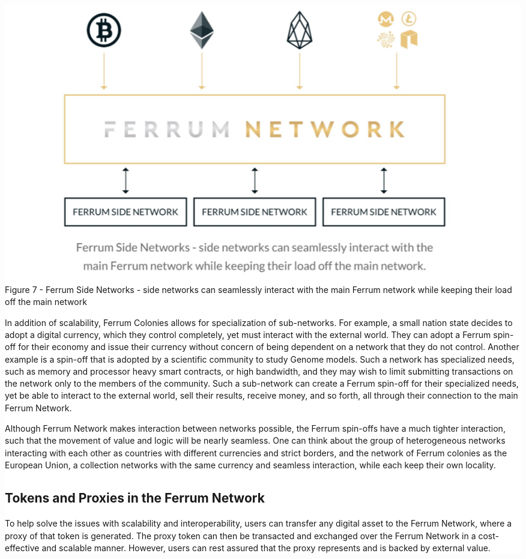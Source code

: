 ![Figure 7](img/figure7.png)
Figure 7 - Ferrum Side Networks - side networks can seamlessly interact with the main Ferrum network while keeping their load off the main network

In addition of scalability, Ferrum Colonies allows for specialization of sub-networks. For example, a small nation state decides to adopt a digital currency, which they control completely, yet must interact with the external world. They can adopt a Ferrum spin-off for their economy and issue their currency without concern of being dependent on a network that they do not control. Another example is a spin-off that is adopted by a scientific community to study Genome models. Such a network has specialized needs, such as memory and processor heavy smart contracts, or high bandwidth, and they may wish to limit submitting transactions on the network only to the members of the community. Such a sub-network can create a Ferrum spin-off for their specialized needs, yet be able to interact to the external world, sell their results, receive money, and so forth, all through their connection to the main Ferrum Network.

Although Ferrum Network makes interaction between networks possible, the Ferrum spin-offs have a much tighter interaction, such that the movement of value and logic will be nearly seamless. One can think about the group of heterogeneous networks interacting with each other as countries with different currencies and strict borders, and the network of Ferrum colonies as the European Union, a collection networks with the same currency and seamless interaction, while each keep their own locality.



## Tokens and Proxies in the Ferrum Network

To help solve the issues with scalability and interoperability, users can transfer any digital asset to the Ferrum Network, where a proxy of that token is generated. The proxy token can then be transacted and exchanged over the Ferrum Network in a cost-effective and scalable manner. However, users can rest assured that the proxy represents and is backed by external value. 
